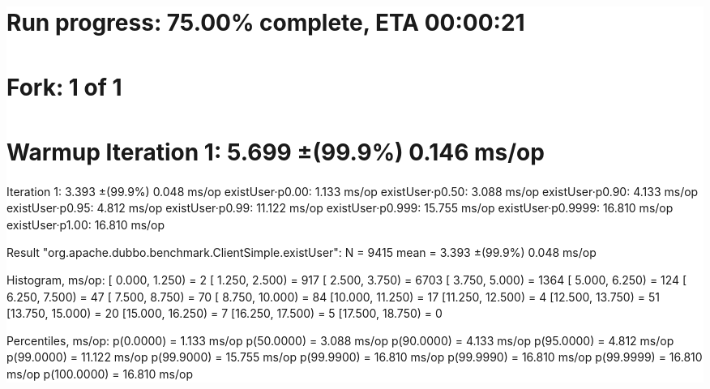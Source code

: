 # Run progress: 75.00% complete, ETA 00:00:21
# Fork: 1 of 1
# Warmup Iteration   1: 5.699 ±(99.9%) 0.146 ms/op
Iteration   1: 3.393 ±(99.9%) 0.048 ms/op
                 existUser·p0.00:   1.133 ms/op
                 existUser·p0.50:   3.088 ms/op
                 existUser·p0.90:   4.133 ms/op
                 existUser·p0.95:   4.812 ms/op
                 existUser·p0.99:   11.122 ms/op
                 existUser·p0.999:  15.755 ms/op
                 existUser·p0.9999: 16.810 ms/op
                 existUser·p1.00:   16.810 ms/op



Result "org.apache.dubbo.benchmark.ClientSimple.existUser":
  N = 9415
  mean =      3.393 ±(99.9%) 0.048 ms/op

  Histogram, ms/op:
    [ 0.000,  1.250) = 2 
    [ 1.250,  2.500) = 917 
    [ 2.500,  3.750) = 6703 
    [ 3.750,  5.000) = 1364 
    [ 5.000,  6.250) = 124 
    [ 6.250,  7.500) = 47 
    [ 7.500,  8.750) = 70 
    [ 8.750, 10.000) = 84 
    [10.000, 11.250) = 17 
    [11.250, 12.500) = 4 
    [12.500, 13.750) = 51 
    [13.750, 15.000) = 20 
    [15.000, 16.250) = 7 
    [16.250, 17.500) = 5 
    [17.500, 18.750) = 0 

  Percentiles, ms/op:
      p(0.0000) =      1.133 ms/op
     p(50.0000) =      3.088 ms/op
     p(90.0000) =      4.133 ms/op
     p(95.0000) =      4.812 ms/op
     p(99.0000) =     11.122 ms/op
     p(99.9000) =     15.755 ms/op
     p(99.9900) =     16.810 ms/op
     p(99.9990) =     16.810 ms/op
     p(99.9999) =     16.810 ms/op
    p(100.0000) =     16.810 ms/op

